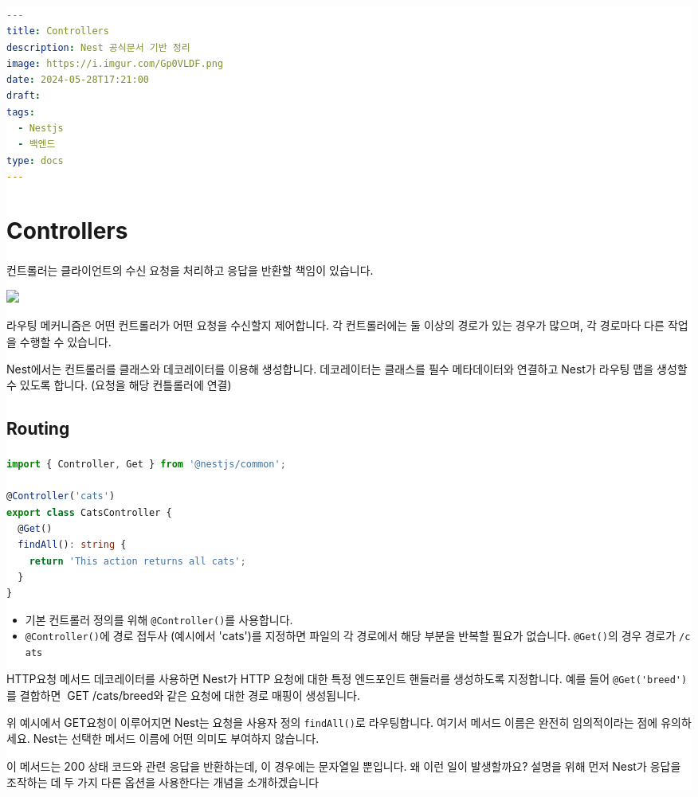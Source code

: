 ```yaml
---
title: Controllers
description: Nest 공식문서 기반 정리
image: https://i.imgur.com/Gp0VLDF.png
date: 2024-05-28T17:21:00
draft: 
tags:
  - Nestjs
  - 백엔드
type: docs
---
```


# Controllers

컨트롤러는 클라이언트의 수신 요청을 처리하고 응답을 반환할 책임이 있습니다.

![](https://i.imgur.com/0KvjPKc.png)


라우팅 메커니즘은 어떤 컨트롤러가 어떤 요청을 수신할지 제어합니다. 각 컨트롤러에는 둘 이상의 경로가 있는 경우가 많으며, 각 경로마다 다른 작업을 수행할 수 있습니다.

Nest에서는 컨트롤러를 클래스와 데코레이터를 이용해 생성합니다. 데코레이터는 클래스를 필수 메타데이터와 연결하고 Nest가 라우팅 맵을 생성할 수 있도록 합니다. (요청을 해당 컨틀롤러에 연결)


## Routing

```typescript
import { Controller, Get } from '@nestjs/common';

@Controller('cats')
export class CatsController {
  @Get()
  findAll(): string {
    return 'This action returns all cats';
  }
}
```

- 기본 컨트롤러 정의를 위해 `@Controller()`를 사용합니다.
- `@Controller()`에 경로 접두사 (예시에서 'cats')를 지정하면 파일의 각 경로에서 해당 부분을 반복할 필요가 없습니다. `@Get()`의 경우 경로가 `/cats`


HTTP요청 메서드 데코레이터를 사용하면 Nest가 HTTP 요청에 대한 특정 엔드포인트 핸들러를 생성하도록 지정합니다. 예를 들어 `@Get('breed')`를 결합하면  GET /cats/breed와 같은 요청에 대한 경로 매핑이 생성됩니다.

위 예시에서 GET요청이 이루어지면 Nest는 요청을 사용자 정의 `findAll()`로 라우팅합니다. 여기서 메서드 이름은 완전히 임의적이라는 점에 유의하세요. Nest는 선택한 메서드 이름에 어떤 의미도 부여하지 않습니다.

이 메서드는 200 상태 코드와 관련 응답을 반환하는데, 이 경우에는 문자열일 뿐입니다. 왜 이런 일이 발생할까요? 설명을 위해 먼저 Nest가 응답을 조작하는 데 두 가지 다른 옵션을 사용한다는 개념을 소개하겠습니다
